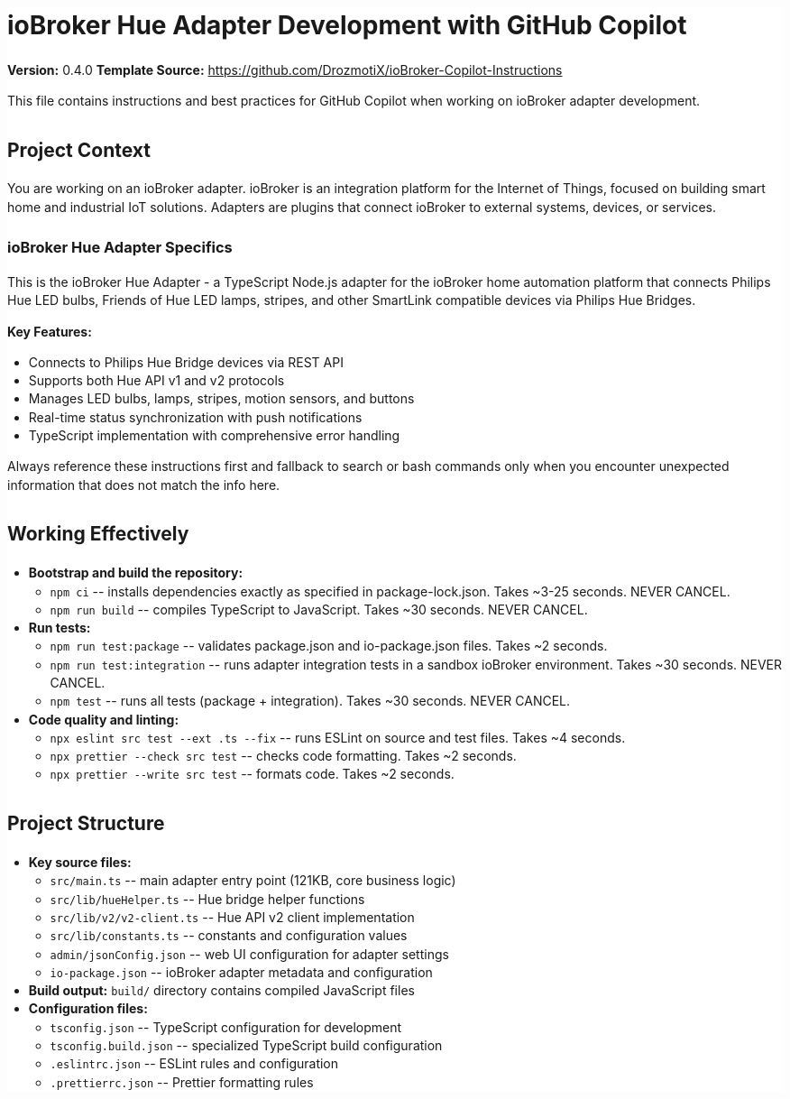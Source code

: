 # ioBroker Hue Adapter Development with GitHub Copilot

**Version:** 0.4.0
**Template Source:** https://github.com/DrozmotiX/ioBroker-Copilot-Instructions

This file contains instructions and best practices for GitHub Copilot when working on ioBroker adapter development.

## Project Context

You are working on an ioBroker adapter. ioBroker is an integration platform for the Internet of Things, focused on building smart home and industrial IoT solutions. Adapters are plugins that connect ioBroker to external systems, devices, or services.

### ioBroker Hue Adapter Specifics

This is the ioBroker Hue Adapter - a TypeScript Node.js adapter for the ioBroker home automation platform that connects Philips Hue LED bulbs, Friends of Hue LED lamps, stripes, and other SmartLink compatible devices via Philips Hue Bridges.

**Key Features:**
- Connects to Philips Hue Bridge devices via REST API
- Supports both Hue API v1 and v2 protocols
- Manages LED bulbs, lamps, stripes, motion sensors, and buttons
- Real-time status synchronization with push notifications
- TypeScript implementation with comprehensive error handling

Always reference these instructions first and fallback to search or bash commands only when you encounter unexpected information that does not match the info here.

## Working Effectively

- **Bootstrap and build the repository:**
  - `npm ci` -- installs dependencies exactly as specified in package-lock.json. Takes ~3-25 seconds. NEVER CANCEL.
  - `npm run build` -- compiles TypeScript to JavaScript. Takes ~30 seconds. NEVER CANCEL.
- **Run tests:**
  - `npm run test:package` -- validates package.json and io-package.json files. Takes ~2 seconds.
  - `npm run test:integration` -- runs adapter integration tests in a sandbox ioBroker environment. Takes ~30 seconds. NEVER CANCEL.
  - `npm test` -- runs all tests (package + integration). Takes ~30 seconds. NEVER CANCEL.
- **Code quality and linting:**
  - `npx eslint src test --ext .ts --fix` -- runs ESLint on source and test files. Takes ~4 seconds.
  - `npx prettier --check src test` -- checks code formatting. Takes ~2 seconds.
  - `npx prettier --write src test` -- formats code. Takes ~2 seconds.

## Project Structure

- **Key source files:**
  - `src/main.ts` -- main adapter entry point (121KB, core business logic)
  - `src/lib/hueHelper.ts` -- Hue bridge helper functions
  - `src/lib/v2/v2-client.ts` -- Hue API v2 client implementation
  - `src/lib/constants.ts` -- constants and configuration values
  - `admin/jsonConfig.json` -- web UI configuration for adapter settings
  - `io-package.json` -- ioBroker adapter metadata and configuration
- **Build output:** `build/` directory contains compiled JavaScript files
- **Configuration files:**
  - `tsconfig.json` -- TypeScript configuration for development
  - `tsconfig.build.json` -- specialized TypeScript build configuration
  - `.eslintrc.json` -- ESLint rules and configuration
  - `.prettierrc.json` -- Prettier formatting rules
